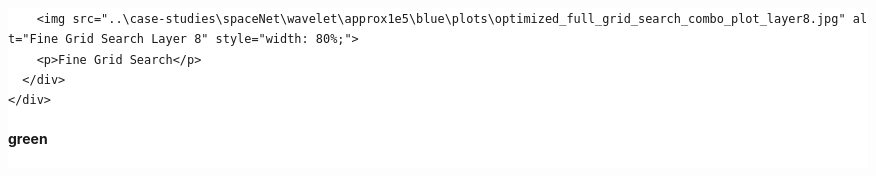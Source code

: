         <img src="..\case-studies\spaceNet\wavelet\approx1e5\blue\plots\optimized_full_grid_search_combo_plot_layer8.jpg" alt="Fine Grid Search Layer 8" style="width: 80%;">
        <p>Fine Grid Search</p>
      </div>
    </div>
  </div>
  <div style="margin-bottom: 20px;">
    <h4>green</h4>
    <div style="display: flex; gap: 20px; justify-content: center;">
      <div style="text-align: center;">